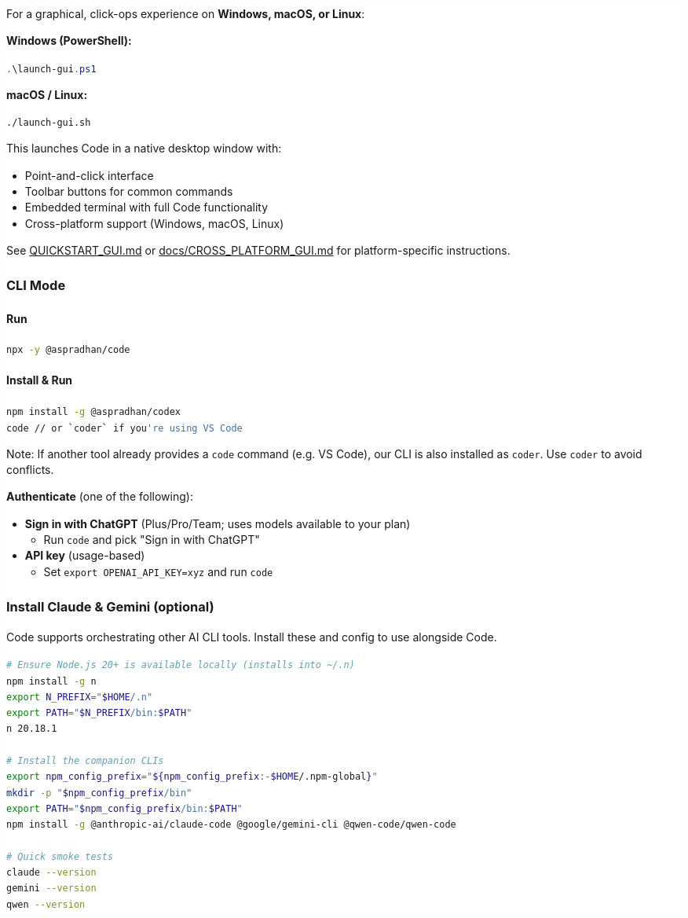 For a graphical, click-ops experience on **Windows, macOS, or Linux**:

**Windows (PowerShell):**
```powershell
.\launch-gui.ps1
```

**macOS / Linux:**
```bash
./launch-gui.sh
```

This launches Code in a native desktop window with:
- Point-and-click interface
- Toolbar buttons for common commands
- Embedded terminal with full Code functionality
- Cross-platform support (Windows, macOS, Linux)

See [QUICKSTART_GUI.md](QUICKSTART_GUI.md) or [docs/CROSS_PLATFORM_GUI.md](docs/CROSS_PLATFORM_GUI.md) for platform-specific instructions.

### CLI Mode

#### Run

```bash
npx -y @aspradhan/code
```

#### Install & Run

```bash
npm install -g @aspradhan/codex
code // or `coder` if you're using VS Code
```

Note: If another tool already provides a `code` command (e.g. VS Code), our CLI is also installed as `coder`. Use `coder` to avoid conflicts.

**Authenticate** (one of the following):
- **Sign in with ChatGPT** (Plus/Pro/Team; uses models available to your plan)
  - Run `code` and pick "Sign in with ChatGPT"
- **API key** (usage-based)
  - Set `export OPENAI_API_KEY=xyz` and run `code`

### Install Claude & Gemini (optional)

Code supports orchestrating other AI CLI tools. Install these and config to use alongside Code.

```bash
# Ensure Node.js 20+ is available locally (installs into ~/.n)
npm install -g n
export N_PREFIX="$HOME/.n"
export PATH="$N_PREFIX/bin:$PATH"
n 20.18.1

# Install the companion CLIs
export npm_config_prefix="${npm_config_prefix:-$HOME/.npm-global}"
mkdir -p "$npm_config_prefix/bin"
export PATH="$npm_config_prefix/bin:$PATH"
npm install -g @anthropic-ai/claude-code @google/gemini-cli @qwen-code/qwen-code

# Quick smoke tests
claude --version
gemini --version
qwen --version
```
